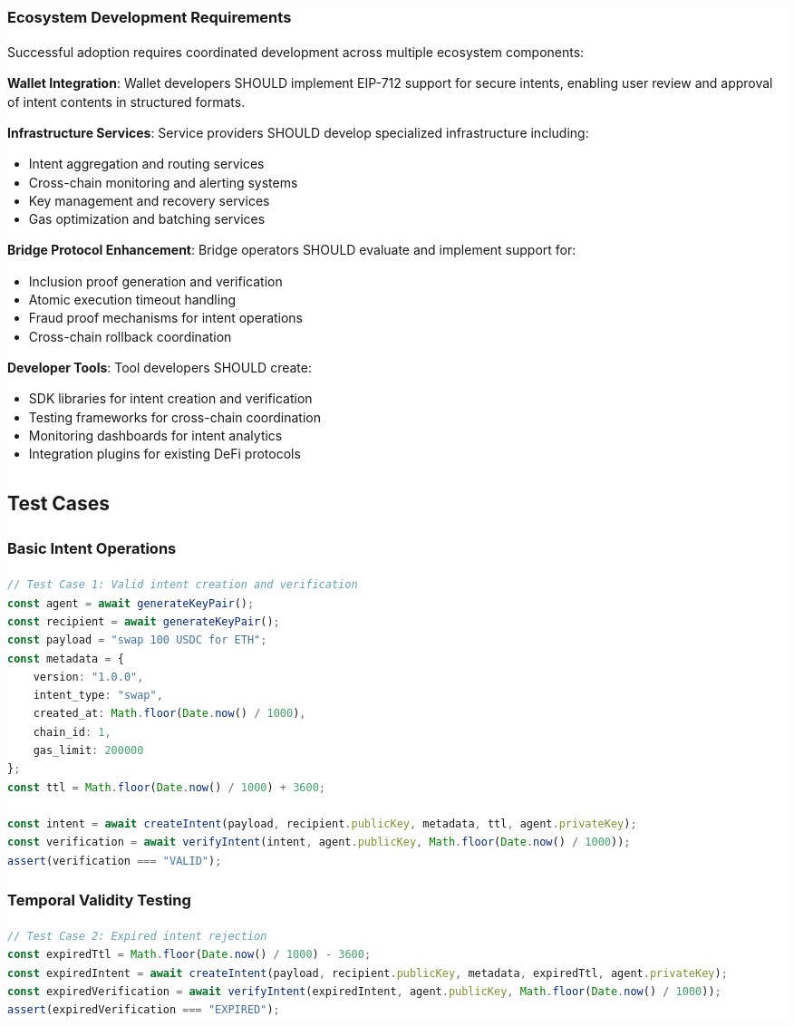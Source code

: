 ### Ecosystem Development Requirements

Successful adoption requires coordinated development across multiple ecosystem components:

**Wallet Integration**: Wallet developers SHOULD implement EIP-712 support for secure intents, enabling user review and approval of intent contents in structured formats.

**Infrastructure Services**: Service providers SHOULD develop specialized infrastructure including:

- Intent aggregation and routing services
- Cross-chain monitoring and alerting systems
- Key management and recovery services
- Gas optimization and batching services

**Bridge Protocol Enhancement**: Bridge operators SHOULD evaluate and implement support for:

- Inclusion proof generation and verification
- Atomic execution timeout handling
- Fraud proof mechanisms for intent operations
- Cross-chain rollback coordination

**Developer Tools**: Tool developers SHOULD create:

- SDK libraries for intent creation and verification
- Testing frameworks for cross-chain coordination
- Monitoring dashboards for intent analytics
- Integration plugins for existing DeFi protocols

## Test Cases

### Basic Intent Operations

```typescript
// Test Case 1: Valid intent creation and verification
const agent = await generateKeyPair();
const recipient = await generateKeyPair();
const payload = "swap 100 USDC for ETH";
const metadata = {
    version: "1.0.0",
    intent_type: "swap",
    created_at: Math.floor(Date.now() / 1000),
    chain_id: 1,
    gas_limit: 200000
};
const ttl = Math.floor(Date.now() / 1000) + 3600;

const intent = await createIntent(payload, recipient.publicKey, metadata, ttl, agent.privateKey);
const verification = await verifyIntent(intent, agent.publicKey, Math.floor(Date.now() / 1000));
assert(verification === "VALID");
```

### Temporal Validity Testing

```typescript
// Test Case 2: Expired intent rejection
const expiredTtl = Math.floor(Date.now() / 1000) - 3600;
const expiredIntent = await createIntent(payload, recipient.publicKey, metadata, expiredTtl, agent.privateKey);
const expiredVerification = await verifyIntent(expiredIntent, agent.publicKey, Math.floor(Date.now() / 1000));
assert(expiredVerification === "EXPIRED");
```
